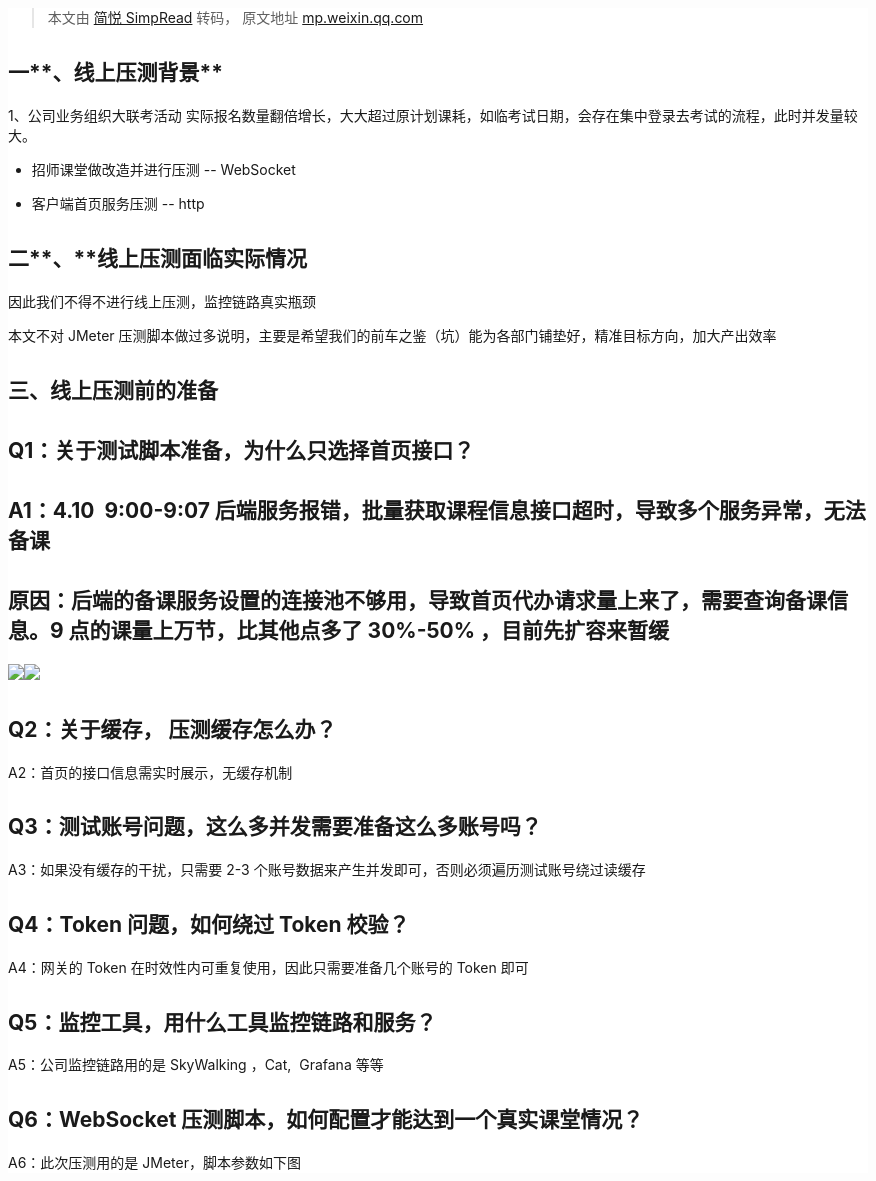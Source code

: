 > 本文由 [简悦 SimpRead](http://ksria.com/simpread/) 转码， 原文地址 [mp.weixin.qq.com](https://mp.weixin.qq.com/s/WDSheeFxWiuJIkM1F4pFAA)

**一****、****线上压测****背景**
------------------------

1、公司业务组织大联考活动 实际报名数量翻倍增长，大大超过原计划课耗，如临考试日期，会存在集中登录去考试的流程，此时并发量较大。

*   招师课堂做改造并进行压测 -- WebSocket
    
*   客户端首页服务压测 -- http
    

**二****、****线上压测面临实际情况**
------------------------

因此我们不得不进行线上压测，监控链路真实瓶颈

本文不对 JMeter 压测脚本做过多说明，主要是希望我们的前车之鉴（坑）能为各部门铺垫好，精准目标方向，加大产出效率

三、**线上压测前的准备**
--------------

Q1：关于测试脚本准备，为什么只选择首页接口？
-----------------------

A1：4.10  9:00-9:07 后端服务报错，批量获取课程信息接口超时，导致多个服务异常，无法备课
----------------------------------------------------

原因：后端的备课服务设置的连接池不够用，导致首页代办请求量上来了，需要查询备课信息。9 点的课量上万节，比其他点多了 30%-50% ，目前先扩容来暂缓
----------------------------------------------------------------------------

![](https://mmbiz.qpic.cn/mmbiz_png/ib0u8RcCc5RN8UopTm3I9PwW3GEBZhibvttKFhYRKWoPedoWRNGWAyR9ic4PJibS3CgGia9ia1TuhwbiaaxickJibKJicIOQ/640?wx_fmt=png)![](https://mmbiz.qpic.cn/mmbiz_png/ib0u8RcCc5RN8UopTm3I9PwW3GEBZhibvtr6jlENSln8Pr798ibo2iaxia3zibeL8BEL28xwDap8wandq0FBGq8EibJZg/640?wx_fmt=png)

Q2：关于缓存， 压测缓存怎么办？
-----------------

A2：首页的接口信息需实时展示，无缓存机制

Q3：测试账号问题，这么多并发需要准备这么多账号吗？
--------------------------

A3：如果没有缓存的干扰，只需要 2-3 个账号数据来产生并发即可，否则必须遍历测试账号绕过读缓存

Q4：Token 问题，如何绕过 Token 校验？
--------------------------

A4：网关的 Token 在时效性内可重复使用，因此只需要准备几个账号的 Token 即可

Q5：监控工具，用什么工具监控链路和服务？
---------------------

A5：公司监控链路用的是 SkyWalking ，Cat,  Grafana 等等

Q6：WebSocket 压测脚本，如何配置才能达到一个真实课堂情况？
-----------------------------------

A6：此次压测用的是 JMeter，脚本参数如下图
